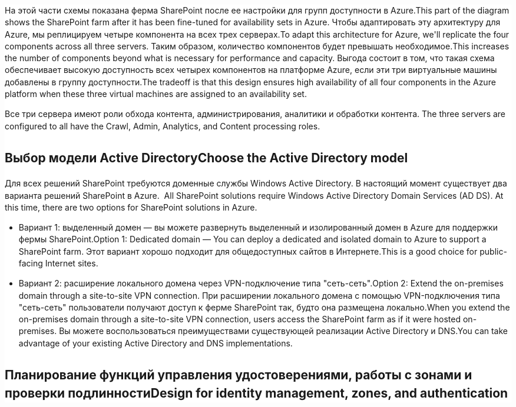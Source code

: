 <span data-ttu-id="2dbf9-152">На этой части схемы показана ферма SharePoint после ее настройки для групп доступности в Azure.</span><span class="sxs-lookup"><span data-stu-id="2dbf9-152">This part of the diagram shows the SharePoint farm after it has been fine-tuned for availability sets in Azure.</span></span> <span data-ttu-id="2dbf9-153">Чтобы адаптировать эту архитектуру для Azure, мы реплицируем четыре компонента на всех трех серверах.</span><span class="sxs-lookup"><span data-stu-id="2dbf9-153">To adapt this architecture for Azure, we'll replicate the four components across all three servers.</span></span> <span data-ttu-id="2dbf9-154">Таким образом, количество компонентов будет превышать необходимое.</span><span class="sxs-lookup"><span data-stu-id="2dbf9-154">This increases the number of components beyond what is necessary for performance and capacity.</span></span> <span data-ttu-id="2dbf9-155">Выгода состоит в том, что такая схема обеспечивает высокую доступность всех четырех компонентов на платформе Azure, если эти три виртуальные машины добавлены в группу доступности.</span><span class="sxs-lookup"><span data-stu-id="2dbf9-155">The tradeoff is that this design ensures high availability of all four components in the Azure platform when these three virtual machines are assigned to an availability set.</span></span> 
  
<span data-ttu-id="2dbf9-156">Все три сервера имеют роли обхода контента, администрирования, аналитики и обработки контента. </span><span class="sxs-lookup"><span data-stu-id="2dbf9-156">The three servers are configured to all have the Crawl, Admin, Analytics, and Content processing roles.</span></span> 
  
## <a name="choose-the-active-directory-model"></a><span data-ttu-id="2dbf9-157">Выбор модели Active Directory</span><span class="sxs-lookup"><span data-stu-id="2dbf9-157">Choose the Active Directory model</span></span>

<span data-ttu-id="2dbf9-p109">Для всех решений SharePoint требуются доменные службы Windows Active Directory. В настоящий момент существует два варианта решений SharePoint в Azure.  </span><span class="sxs-lookup"><span data-stu-id="2dbf9-p109">All SharePoint solutions require Windows Active Directory Domain Services (AD DS). At this time, there are two options for SharePoint solutions in Azure.</span></span> 
  
- <span data-ttu-id="2dbf9-160">Вариант 1: выделенный домен — вы можете развернуть выделенный и изолированный домен в Azure для поддержки фермы SharePoint.</span><span class="sxs-lookup"><span data-stu-id="2dbf9-160">Option 1: Dedicated domain — You can deploy a dedicated and isolated domain to Azure to support a SharePoint farm.</span></span> <span data-ttu-id="2dbf9-161">Этот вариант хорошо подходит для общедоступных сайтов в Интернете.</span><span class="sxs-lookup"><span data-stu-id="2dbf9-161">This is a good choice for public-facing Internet sites.</span></span> 
    
- <span data-ttu-id="2dbf9-162">Вариант 2: расширение локального домена через VPN-подключение типа "сеть-сеть".</span><span class="sxs-lookup"><span data-stu-id="2dbf9-162">Option 2: Extend the on-premises domain through a site-to-site VPN connection.</span></span> <span data-ttu-id="2dbf9-163">При расширении локального домена с помощью VPN-подключения типа "сеть-сеть" пользователи получают доступ к ферме SharePoint так, будто она размещена локально.</span><span class="sxs-lookup"><span data-stu-id="2dbf9-163">When you extend the on-premises domain through a site-to-site VPN connection, users access the SharePoint farm as if it were hosted on-premises.</span></span> <span data-ttu-id="2dbf9-164">Вы можете воспользоваться преимуществами существующей реализации Active Directory и DNS.</span><span class="sxs-lookup"><span data-stu-id="2dbf9-164">You can take advantage of your existing Active Directory and DNS implementations.</span></span> 
    
## <a name="design-for-identity-management-zones-and-authentication"></a><span data-ttu-id="2dbf9-165">Планирование функций управления удостоверениями, работы с зонами и проверки подлинности</span><span class="sxs-lookup"><span data-stu-id="2dbf9-165">Design for identity management, zones, and authentication</span></span>
